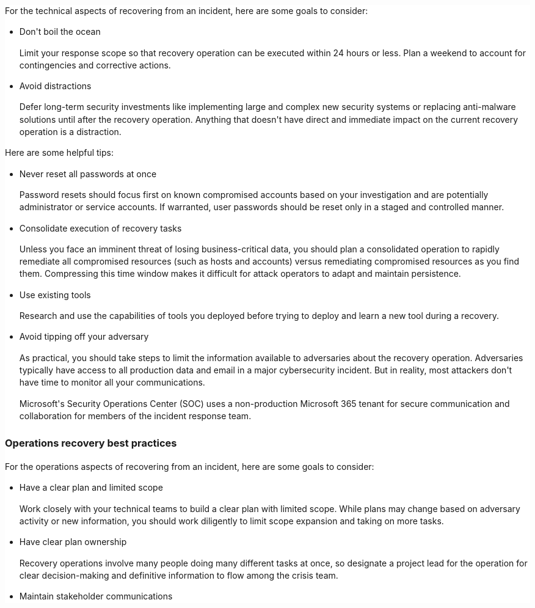 For the technical aspects of recovering from an incident, here are some goals to consider:

- Don't boil the ocean

   Limit your response scope so that recovery operation can be executed within 24 hours or less. Plan a weekend to account for contingencies and corrective actions.

- Avoid distractions

   Defer long-term security investments like implementing large and complex new security systems or replacing anti-malware solutions until after the recovery operation. Anything that doesn't have direct and immediate impact on the current recovery operation is a distraction.

Here are some helpful tips:

- Never reset all passwords at once

   Password resets should focus first on known compromised accounts based on your investigation and are potentially administrator or service accounts. If warranted, user passwords should be reset only in a staged and controlled manner.

- Consolidate execution of recovery tasks

   Unless you face an imminent threat of losing business-critical data, you should plan a consolidated operation to rapidly remediate all compromised resources (such as hosts and accounts) versus remediating compromised resources as you find them. Compressing this time window makes it difficult for attack operators to adapt and maintain persistence.

- Use existing tools

   Research and use the capabilities of tools you deployed before trying to deploy and learn a new tool during a recovery.

- Avoid tipping off your adversary

   As practical, you should take steps to limit the information available to adversaries about the recovery operation. Adversaries typically have access to all production data and email in a major cybersecurity incident. But in reality, most attackers don't have time to monitor all your communications.

  Microsoft's Security Operations Center (SOC) uses a non-production Microsoft 365 tenant for secure communication and collaboration for members of the incident response team.

### Operations recovery best practices

For the operations aspects of recovering from an incident, here are some goals to consider:

- Have a clear plan and limited scope

   Work closely with your technical teams to build a clear plan with limited scope. While plans may change based on adversary activity or new information, you should work diligently to limit scope expansion and taking on more tasks.

- Have clear plan ownership

   Recovery operations involve many people doing many different tasks at once, so designate a project lead for the operation for clear decision-making and definitive information to flow among the crisis team.

- Maintain stakeholder communications
